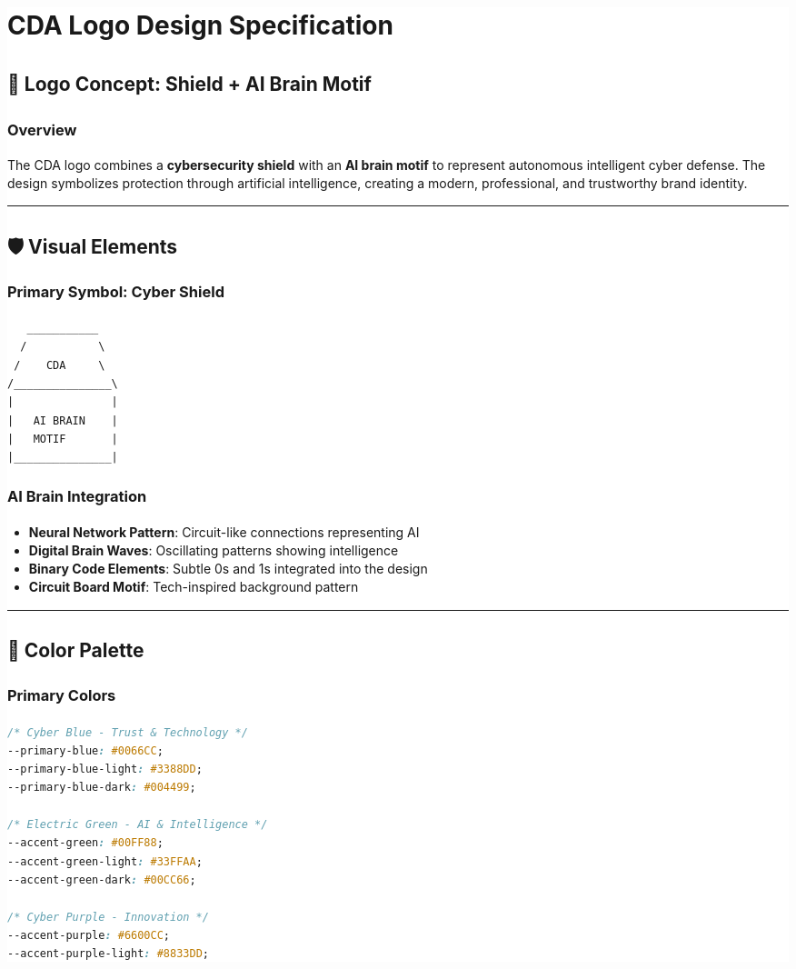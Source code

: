 # CDA Logo Design Specification

## 🎨 Logo Concept: Shield + AI Brain Motif

### Overview
The CDA logo combines a **cybersecurity shield** with an **AI brain motif** to represent autonomous intelligent cyber defense. The design symbolizes protection through artificial intelligence, creating a modern, professional, and trustworthy brand identity.

---

## 🛡️ Visual Elements

### Primary Symbol: Cyber Shield
```
   ___________
  /           \
 /    CDA     \
/_______________\
|               |
|   AI BRAIN    |
|   MOTIF       |
|_______________|
```

### AI Brain Integration
- **Neural Network Pattern**: Circuit-like connections representing AI
- **Digital Brain Waves**: Oscillating patterns showing intelligence
- **Binary Code Elements**: Subtle 0s and 1s integrated into the design
- **Circuit Board Motif**: Tech-inspired background pattern

---

## 🎨 Color Palette

### Primary Colors
```css
/* Cyber Blue - Trust & Technology */
--primary-blue: #0066CC;
--primary-blue-light: #3388DD;
--primary-blue-dark: #004499;

/* Electric Green - AI & Intelligence */
--accent-green: #00FF88;
--accent-green-light: #33FFAA;
--accent-green-dark: #00CC66;

/* Cyber Purple - Innovation */
--accent-purple: #6600CC;
--accent-purple-light: #8833DD;
```
